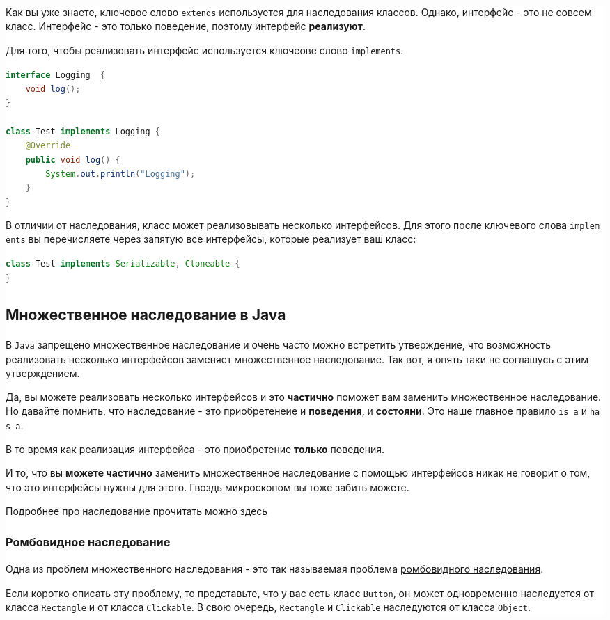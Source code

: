 Как вы уже знаете, ключевое слово `extends` используется для наследования классов.
Однако, интерфейс - это не совсем класс. Интерфейс - это только поведение, поэтому интерфейс **реализуют**.

Для того, чтобы реализовать интерфейс используется ключеове слово `implements`.

```java
interface Logging  {
    void log();
}

class Test implements Logging {
    @Override
    public void log() {
        System.out.println("Logging");
    }
}
```

В отличии от наследования, класс может реализовывать несколько интерфейсов.
Для этого после ключевого слова `implements` вы перечисляете через запятую все интерфейсы, которые реализует ваш класс:

```java
class Test implements Serializable, Cloneable {
}
```

## Множественное наследование в Java

В `Java` запрещено множественное наследование и очень часто можно встретить утверждение, что возможность реализовать несколько интерфейсов заменяет множественное наследование.
Так вот, я опять таки не соглашусь с этим утверждением.

Да, вы можете реализовать несколько интерфейсов и это **частично** поможет вам заменить множественное наследование.
Но давайте помнить, что наследование - это приобретенеие и **поведения**, и **состояни**.
Это наше главное правило `is a` и `has a`.

В то время как реализация интерфейса - это приобретение **только** поведения.

И то, что вы **можете частично** заменить множественное наследование с помощью интерфейсов никак не говорит о том, что это интерфейсы нужны для этого.
Гвоздь микроскопом вы тоже забить можете.

Подробнее про наследование прочитать можно [здесь](./inheritance.md)

### Ромбовидное наследование

Одна из проблем множественного наследования - это так называемая проблема [ромбовидного наследования](https://ru.wikipedia.org/wiki/%D0%A0%D0%BE%D0%BC%D0%B1%D0%BE%D0%B2%D0%B8%D0%B4%D0%BD%D0%BE%D0%B5_%D0%BD%D0%B0%D1%81%D0%BB%D0%B5%D0%B4%D0%BE%D0%B2%D0%B0%D0%BD%D0%B8%D0%B5).

Если коротко описать эту проблему, то представьте, что у вас есть класс `Button`, он может одновременно наследуется от класса `Rectangle` и от класса `Clickable`.
В свою очередь, `Rectangle` и `Clickable` наследуются от класса `Object`.

